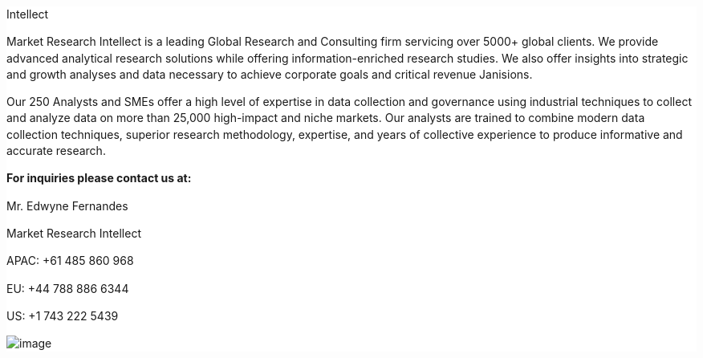Intellect</span></strong></p><p><span class="">Market Research Intellect is a leading Global Research and Consulting firm servicing over 5000+ global clients. We provide advanced analytical research solutions while offering information-enriched research studies.&nbsp;</span>We also offer insights into strategic and growth analyses and data necessary to achieve corporate goals and critical revenue Janisions.</p><p><span class="">Our 250 Analysts and SMEs offer a high level of expertise in data collection and governance using industrial techniques to collect and analyze data on more than 25,000 high-impact and niche markets. Our analysts are trained to combine modern data collection techniques, superior research methodology, expertise, and years of collective experience to produce informative and accurate research.</span></p><p><strong>For inquiries please contact us at:</strong></p><p>Mr. Edwyne Fernandes</p><p>Market Research Intellect</p><p>APAC: +61 485 860 968</p><p>EU: +44 788 886 6344</p><p>US: +1 743 222 5439</p>
![image](https://github.com/user-attachments/assets/d8fc38fd-efc5-47b4-865a-4a52d6948c96)
